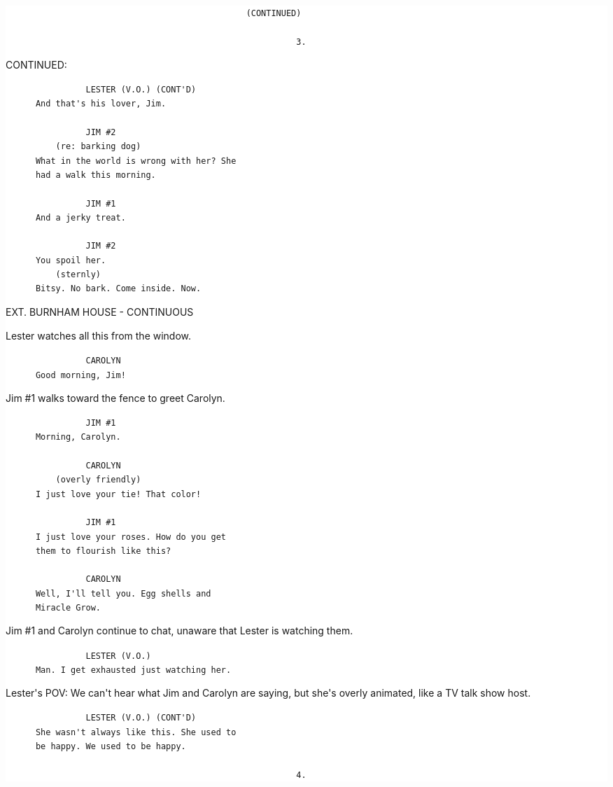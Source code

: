                                                     (CONTINUED)

                                                              3.
CONTINUED:


                    LESTER (V.O.) (CONT'D)
          And that's his lover, Jim.

                    JIM #2
              (re: barking dog)
          What in the world is wrong with her? She
          had a walk this morning.

                    JIM #1
          And a jerky treat.

                    JIM #2
          You spoil her.
              (sternly)
          Bitsy. No bark. Come inside. Now.

EXT. BURNHAM HOUSE - CONTINUOUS

Lester watches all this from the window.

                    CAROLYN
          Good morning, Jim!

Jim #1 walks toward the fence to greet Carolyn.

                    JIM #1
          Morning, Carolyn.

                    CAROLYN
              (overly friendly)
          I just love your tie! That color!

                    JIM #1
          I just love your roses. How do you get
          them to flourish like this?

                    CAROLYN
          Well, I'll tell you. Egg shells and
          Miracle Grow.

Jim #1 and Carolyn continue to chat, unaware that Lester is
watching them.

                    LESTER (V.O.)
          Man. I get exhausted just watching her.

Lester's POV: We can't hear what Jim and Carolyn are saying,
but she's overly animated, like a TV talk show host.

                    LESTER (V.O.) (CONT'D)
          She wasn't always like this. She used to
          be happy. We used to be happy.

                                                              4.

